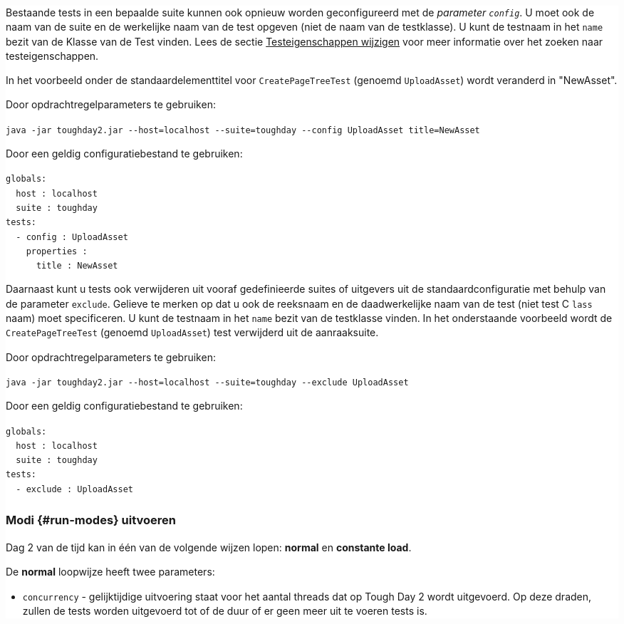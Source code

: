 Bestaande tests in een bepaalde suite kunnen ook opnieuw worden geconfigureerd met de *parameter `config`*. U moet ook de naam van de suite en de werkelijke naam van de test opgeven (niet de naam van de testklasse). U kunt de testnaam in het `name` bezit van de Klasse van de Test vinden. Lees de sectie [Testeigenschappen wijzigen](/help/sites-developing/tough-day.md#changing-the-test-properties) voor meer informatie over het zoeken naar testeigenschappen.

In het voorbeeld onder de standaardelementtitel voor `CreatePageTreeTest` (genoemd `UploadAsset`) wordt veranderd in &quot;NewAsset&quot;.

Door opdrachtregelparameters te gebruiken:

```xml
java -jar toughday2.jar --host=localhost --suite=toughday --config UploadAsset title=NewAsset
```

Door een geldig configuratiebestand te gebruiken:

```xml
globals:
  host : localhost
  suite : toughday
tests:
  - config : UploadAsset
    properties :
      title : NewAsset 
```

Daarnaast kunt u tests ook verwijderen uit vooraf gedefinieerde suites of uitgevers uit de standaardconfiguratie met behulp van de parameter `exclude`. Gelieve te merken op dat u ook de reeksnaam en de daadwerkelijke naam van de test (niet test C `lass` naam) moet specificeren. U kunt de testnaam in het `name` bezit van de testklasse vinden. In het onderstaande voorbeeld wordt de `CreatePageTreeTest` (genoemd `UploadAsset`) test verwijderd uit de aanraaksuite.

Door opdrachtregelparameters te gebruiken:

```xml
java -jar toughday2.jar --host=localhost --suite=toughday --exclude UploadAsset
```

Door een geldig configuratiebestand te gebruiken:

```xml
globals:
  host : localhost
  suite : toughday
tests:
  - exclude : UploadAsset 
```

### Modi {#run-modes} uitvoeren

Dag 2 van de tijd kan in één van de volgende wijzen lopen: **normal** en **constante load**.

De **normal** loopwijze heeft twee parameters:

* `concurrency` - gelijktijdige uitvoering staat voor het aantal threads dat op Tough Day 2 wordt uitgevoerd. Op deze draden, zullen de tests worden uitgevoerd tot of de duur of er geen meer uit te voeren tests is.
